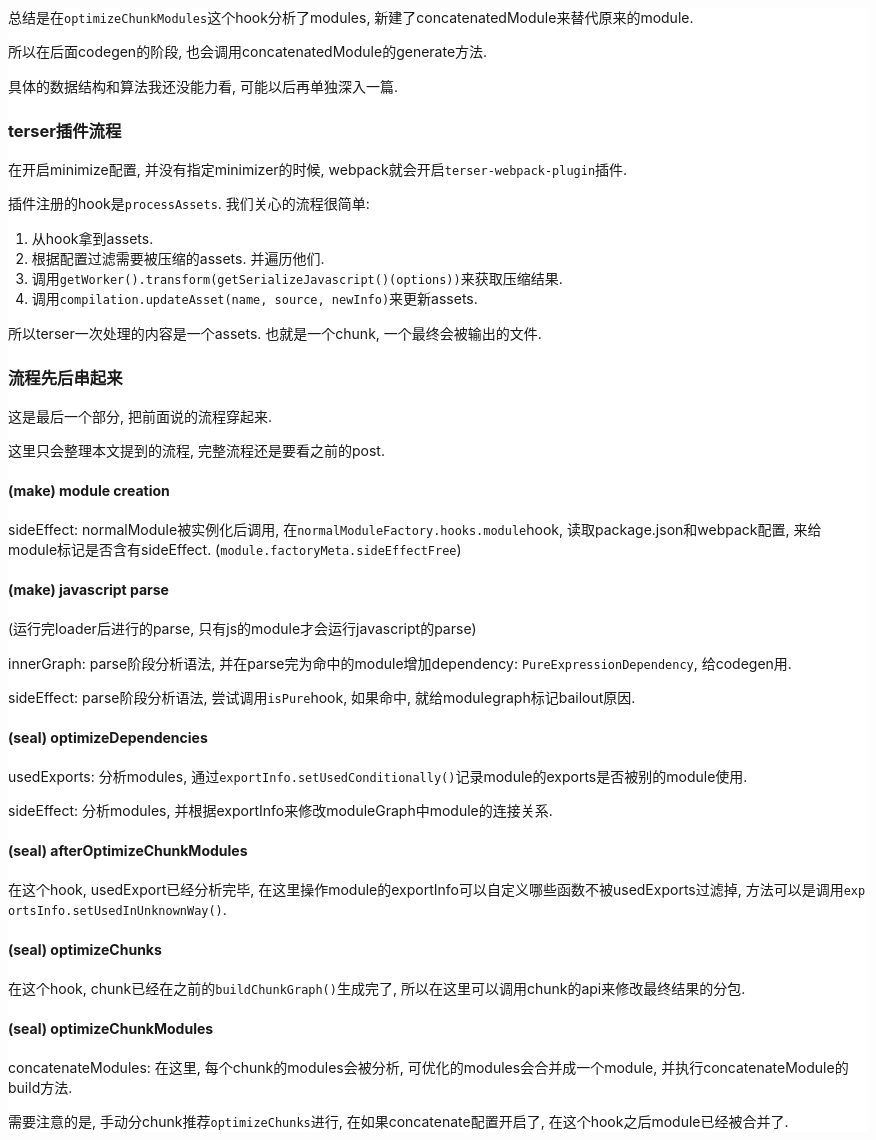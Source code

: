 总结是在`optimizeChunkModules`这个hook分析了modules, 新建了concatenatedModule来替代原来的module.

所以在后面codegen的阶段, 也会调用concatenatedModule的generate方法.

具体的数据结构和算法我还没能力看, 可能以后再单独深入一篇.

### terser插件流程

在开启minimize配置, 并没有指定minimizer的时候, webpack就会开启`terser-webpack-plugin`插件.

插件注册的hook是`processAssets`. 我们关心的流程很简单:

1. 从hook拿到assets.
2. 根据配置过滤需要被压缩的assets. 并遍历他们.
3. 调用`getWorker().transform(getSerializeJavascript()(options))`来获取压缩结果.
4. 调用`compilation.updateAsset(name, source, newInfo)`来更新assets.

所以terser一次处理的内容是一个assets. 也就是一个chunk, 一个最终会被输出的文件.

### 流程先后串起来

这是最后一个部分, 把前面说的流程穿起来.

这里只会整理本文提到的流程, 完整流程还是要看之前的post.

#### (make) module creation

sideEffect: normalModule被实例化后调用, 在`normalModuleFactory.hooks.module`hook, 读取package.json和webpack配置, 来给module标记是否含有sideEffect. (`module.factoryMeta.sideEffectFree`)

#### (make) javascript parse

(运行完loader后进行的parse, 只有js的module才会运行javascript的parse)

innerGraph: parse阶段分析语法, 并在parse完为命中的module增加dependency: `PureExpressionDependency`, 给codegen用.

sideEffect: parse阶段分析语法, 尝试调用`isPure`hook, 如果命中, 就给modulegraph标记bailout原因.

#### (seal) optimizeDependencies

usedExports: 分析modules, 通过`exportInfo.setUsedConditionally()`记录module的exports是否被别的module使用.

sideEffect: 分析modules, 并根据exportInfo来修改moduleGraph中module的连接关系.

#### (seal) afterOptimizeChunkModules

在这个hook, usedExport已经分析完毕, 在这里操作module的exportInfo可以自定义哪些函数不被usedExports过滤掉, 方法可以是调用`exportsInfo.setUsedInUnknownWay()`.

#### (seal) optimizeChunks

在这个hook, chunk已经在之前的`buildChunkGraph()`生成完了, 所以在这里可以调用chunk的api来修改最终结果的分包.

#### (seal) optimizeChunkModules

concatenateModules: 在这里, 每个chunk的modules会被分析, 可优化的modules会合并成一个module, 并执行concatenateModule的build方法.

需要注意的是, 手动分chunk推荐`optimizeChunks`进行, 在如果concatenate配置开启了, 在这个hook之后module已经被合并了.
